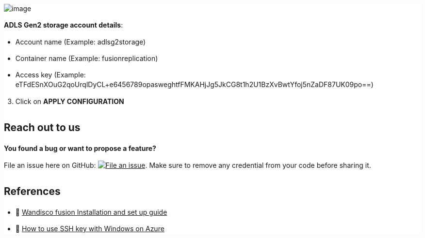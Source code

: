    ![image](https://user-images.githubusercontent.com/62353482/80425042-c1bc3e00-8897-11ea-96b8-891c6e739935.png)

   
  **ADLS Gen2 storage account details**:
   
   * Account name (Example: adlsg2storage)
   
   * Container name (Example: fusionreplication)
   
   * Access key (Example: eTFdESnXOuG2qoUrqlDyCL+e6456789opasweghtfFMKAHjJg5JkCG8t1h2U1BzXvBwtYfoj5nZaDF87UK09po==)
   
   3. Click on **APPLY CONFIGURATION**
   
   
## Reach out to us

**You found a bug or want to propose a feature?**

File an issue here on GitHub: [![File an issue](https://img.shields.io/badge/-Create%20Issue-6cc644.svg?logo=github&maxAge=31557600)](https://github.com/rukmani-msft/adlsgen1togen2migrationsamples/issues/new).
Make sure to remove any credential from your code before sharing it.

   
## References

   * :link: [ Wandisco fusion Installation and set up guide ](https://wandisco.github.io/wandisco-documentation/docs/quickstarts/preparation/azure_vm_creation)
   
   * :link: [How to use SSH key with Windows on Azure](https://docs.microsoft.com/en-us/azure/virtual-machines/linux/ssh-from-windows)   
